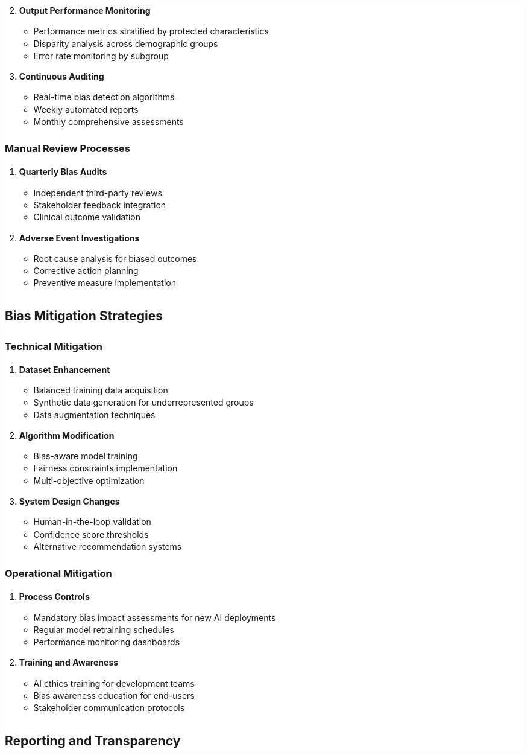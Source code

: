2. **Output Performance Monitoring**
   - Performance metrics stratified by protected characteristics
   - Disparity analysis across demographic groups
   - Error rate monitoring by subgroup

3. **Continuous Auditing**
   - Real-time bias detection algorithms
   - Weekly automated reports
   - Monthly comprehensive assessments

### Manual Review Processes
1. **Quarterly Bias Audits**
   - Independent third-party reviews
   - Stakeholder feedback integration
   - Clinical outcome validation

2. **Adverse Event Investigations**
   - Root cause analysis for biased outcomes
   - Corrective action planning
   - Preventive measure implementation

## Bias Mitigation Strategies

### Technical Mitigation
1. **Dataset Enhancement**
   - Balanced training data acquisition
   - Synthetic data generation for underrepresented groups
   - Data augmentation techniques

2. **Algorithm Modification**
   - Bias-aware model training
   - Fairness constraints implementation
   - Multi-objective optimization

3. **System Design Changes**
   - Human-in-the-loop validation
   - Confidence score thresholds
   - Alternative recommendation systems

### Operational Mitigation
1. **Process Controls**
   - Mandatory bias impact assessments for new AI deployments
   - Regular model retraining schedules
   - Performance monitoring dashboards

2. **Training and Awareness**
   - AI ethics training for development teams
   - Bias awareness education for end-users
   - Stakeholder communication protocols

## Reporting and Transparency
